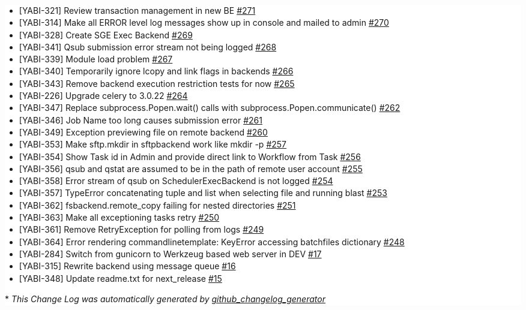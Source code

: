 - \[YABI-321\] Review transaction management in new BE [\#271](https://github.com/muccg/yabi/issues/271)
- \[YABI-314\] Make all ERROR level log messages show up in console and mailed to admin [\#270](https://github.com/muccg/yabi/issues/270)
- \[YABI-328\] Create SGE Exec Backend [\#269](https://github.com/muccg/yabi/issues/269)
- \[YABI-341\] Qsub  submission error stream not being logged [\#268](https://github.com/muccg/yabi/issues/268)
- \[YABI-339\] Module load problem  [\#267](https://github.com/muccg/yabi/issues/267)
- \[YABI-340\] Temporarily ignore  lcopy and link flags  in  backends [\#266](https://github.com/muccg/yabi/issues/266)
- \[YABI-343\] Remove backend execution restriction tests for now [\#265](https://github.com/muccg/yabi/issues/265)
- \[YABI-226\] Upgrade celery to 3.0.22 [\#264](https://github.com/muccg/yabi/issues/264)
- \[YABI-347\] Replace subprocess.Popen.wait\(\) calls with subprocess.Popen.communicate\(\) [\#262](https://github.com/muccg/yabi/issues/262)
- \[YABI-346\] Job Name too long causes  submission error  [\#261](https://github.com/muccg/yabi/issues/261)
- \[YABI-349\] Exception previewing file on remote backend [\#260](https://github.com/muccg/yabi/issues/260)
- \[YABI-353\] Make sftp.mkdir in sftpbackend work like mkdir -p [\#257](https://github.com/muccg/yabi/issues/257)
- \[YABI-354\] Show Task id in Admin and provide direct link to Workflow from Task [\#256](https://github.com/muccg/yabi/issues/256)
- \[YABI-356\] qsub and qstat are assumed to be in the path of remote user account [\#255](https://github.com/muccg/yabi/issues/255)
- \[YABI-358\] Error stream of qsub on SchedulerExecBackend is not logged [\#254](https://github.com/muccg/yabi/issues/254)
- \[YABI-357\] TypeError concatenating tuple and list when selecting file and running blast [\#253](https://github.com/muccg/yabi/issues/253)
- \[YABI-362\] fsbackend.remote\_copy failing for nested directories [\#251](https://github.com/muccg/yabi/issues/251)
- \[YABI-363\] Make all exceptioning tasks retry [\#250](https://github.com/muccg/yabi/issues/250)
- \[YABI-361\] Remove RetryException for polling from logs [\#249](https://github.com/muccg/yabi/issues/249)
- \[YABI-364\] Error rendering commandlinetemplate: KeyError accessing batchfiles dictionary [\#248](https://github.com/muccg/yabi/issues/248)
- \[YABI-284\] Switch from gunicorn to Werkzeug based web server in DEV [\#17](https://github.com/muccg/yabi/issues/17)
- \[YABI-315\] Rewrite backend using message queue [\#16](https://github.com/muccg/yabi/issues/16)
- \[YABI-348\] Update readme.txt for next\_release [\#15](https://github.com/muccg/yabi/issues/15)



\* *This Change Log was automatically generated by [github_changelog_generator](https://github.com/skywinder/Github-Changelog-Generator)*